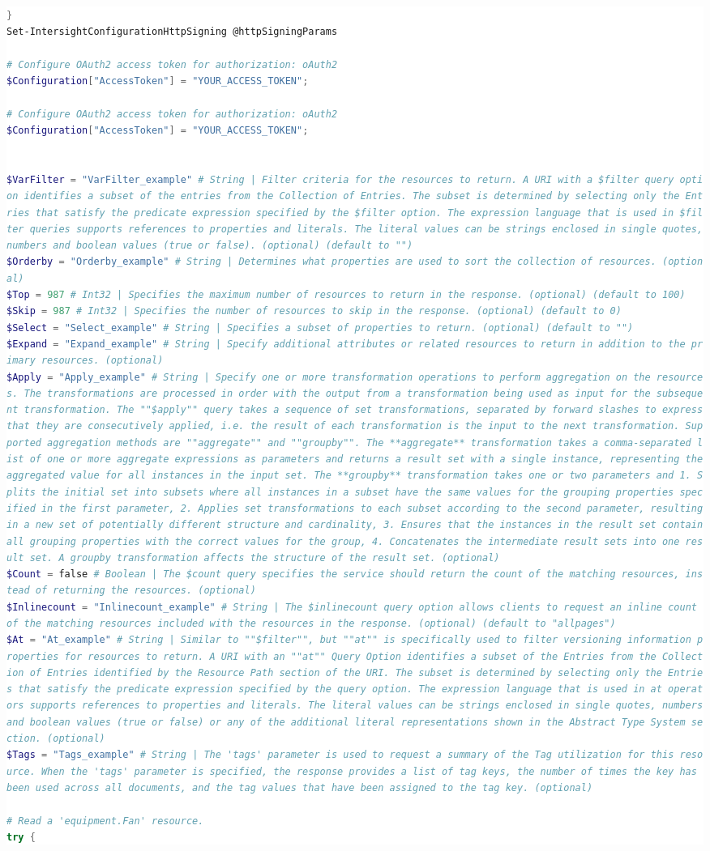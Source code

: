 ```powershell
}
Set-IntersightConfigurationHttpSigning @httpSigningParams

# Configure OAuth2 access token for authorization: oAuth2
$Configuration["AccessToken"] = "YOUR_ACCESS_TOKEN";

# Configure OAuth2 access token for authorization: oAuth2
$Configuration["AccessToken"] = "YOUR_ACCESS_TOKEN";


$VarFilter = "VarFilter_example" # String | Filter criteria for the resources to return. A URI with a $filter query option identifies a subset of the entries from the Collection of Entries. The subset is determined by selecting only the Entries that satisfy the predicate expression specified by the $filter option. The expression language that is used in $filter queries supports references to properties and literals. The literal values can be strings enclosed in single quotes, numbers and boolean values (true or false). (optional) (default to "")
$Orderby = "Orderby_example" # String | Determines what properties are used to sort the collection of resources. (optional)
$Top = 987 # Int32 | Specifies the maximum number of resources to return in the response. (optional) (default to 100)
$Skip = 987 # Int32 | Specifies the number of resources to skip in the response. (optional) (default to 0)
$Select = "Select_example" # String | Specifies a subset of properties to return. (optional) (default to "")
$Expand = "Expand_example" # String | Specify additional attributes or related resources to return in addition to the primary resources. (optional)
$Apply = "Apply_example" # String | Specify one or more transformation operations to perform aggregation on the resources. The transformations are processed in order with the output from a transformation being used as input for the subsequent transformation. The ""$apply"" query takes a sequence of set transformations, separated by forward slashes to express that they are consecutively applied, i.e. the result of each transformation is the input to the next transformation. Supported aggregation methods are ""aggregate"" and ""groupby"". The **aggregate** transformation takes a comma-separated list of one or more aggregate expressions as parameters and returns a result set with a single instance, representing the aggregated value for all instances in the input set. The **groupby** transformation takes one or two parameters and 1. Splits the initial set into subsets where all instances in a subset have the same values for the grouping properties specified in the first parameter, 2. Applies set transformations to each subset according to the second parameter, resulting in a new set of potentially different structure and cardinality, 3. Ensures that the instances in the result set contain all grouping properties with the correct values for the group, 4. Concatenates the intermediate result sets into one result set. A groupby transformation affects the structure of the result set. (optional)
$Count = false # Boolean | The $count query specifies the service should return the count of the matching resources, instead of returning the resources. (optional)
$Inlinecount = "Inlinecount_example" # String | The $inlinecount query option allows clients to request an inline count of the matching resources included with the resources in the response. (optional) (default to "allpages")
$At = "At_example" # String | Similar to ""$filter"", but ""at"" is specifically used to filter versioning information properties for resources to return. A URI with an ""at"" Query Option identifies a subset of the Entries from the Collection of Entries identified by the Resource Path section of the URI. The subset is determined by selecting only the Entries that satisfy the predicate expression specified by the query option. The expression language that is used in at operators supports references to properties and literals. The literal values can be strings enclosed in single quotes, numbers and boolean values (true or false) or any of the additional literal representations shown in the Abstract Type System section. (optional)
$Tags = "Tags_example" # String | The 'tags' parameter is used to request a summary of the Tag utilization for this resource. When the 'tags' parameter is specified, the response provides a list of tag keys, the number of times the key has been used across all documents, and the tag values that have been assigned to the tag key. (optional)

# Read a 'equipment.Fan' resource.
try {
```